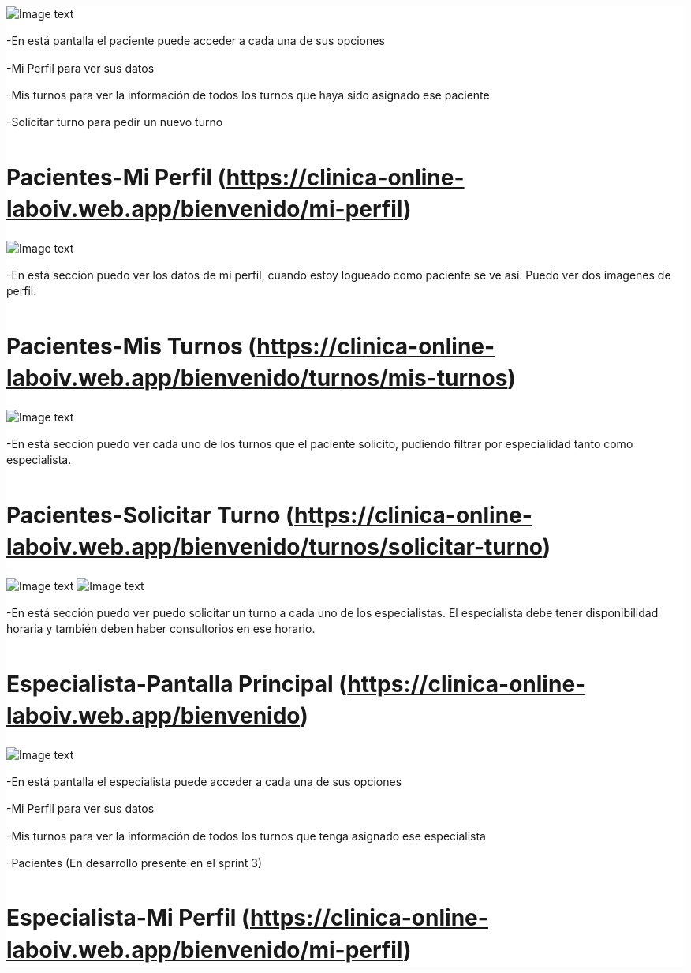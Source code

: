 ![Image text](https://i.ibb.co/ZzG4kVs/Captura-de-pantalla-2024-06-27-a-la-s-1-54-48-a-m.png)

-En está pantalla el paciente puede acceder a cada una de sus opciones

-Mi Perfil para ver sus datos

-Mis turnos para ver la información de todos los turnos que haya sido asignado ese paciente

-Solicitar turno para pedir un nuevo turno

# Pacientes-Mi Perfil (https://clinica-online-laboiv.web.app/bienvenido/mi-perfil)

![Image text](https://i.ibb.co/LQhKqV5/Captura-de-pantalla-2024-06-27-a-la-s-1-55-54-a-m.png)

-En está sección puedo ver los datos de mi perfil, cuando estoy logueado como paciente se ve así. Puedo ver dos imagenes de perfil.

# Pacientes-Mis Turnos (https://clinica-online-laboiv.web.app/bienvenido/turnos/mis-turnos)

![Image text](https://i.ibb.co/HPx6qvH/Captura-de-pantalla-2024-06-27-a-la-s-2-10-47-a-m.png)

-En está sección puedo ver cada uno de los turnos que el paciente solicito, pudiendo filtrar por especialidad tanto como especialista.

# Pacientes-Solicitar Turno (https://clinica-online-laboiv.web.app/bienvenido/turnos/solicitar-turno)

![Image text](https://i.ibb.co/bd77dJK/Captura-de-pantalla-2024-06-27-a-la-s-2-01-55-a-m.png)
![Image text](https://i.ibb.co/BLFkb5X/Captura-de-pantalla-2024-06-27-a-la-s-2-02-19-a-m.png)

-En está sección puedo ver puedo solicitar un turno a cada uno de los especialistas. 
El especialista debe tener disponibilidad horaria y también deben haber consultorios en ese horario.

# Especialista-Pantalla Principal (https://clinica-online-laboiv.web.app/bienvenido)

![Image text](https://i.ibb.co/rF0bRFS/Captura-de-pantalla-2024-06-27-a-la-s-2-13-24-a-m.png)

-En está pantalla el especialista puede acceder a cada una de sus opciones

-Mi Perfil para ver sus datos

-Mis turnos para ver la información de todos los turnos que tenga asignado ese especialista

-Pacientes (En desarrollo presente en el sprint 3)

# Especialista-Mi Perfil (https://clinica-online-laboiv.web.app/bienvenido/mi-perfil)
